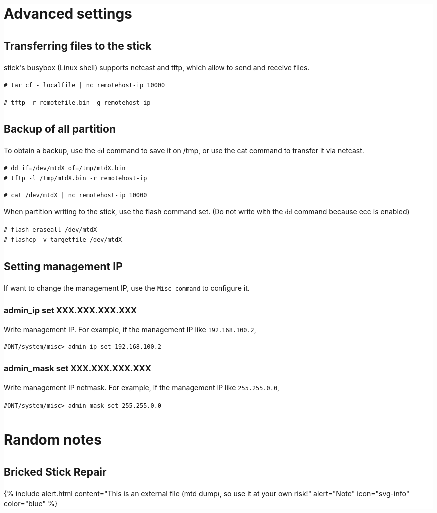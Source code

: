 
# Advanced settings

## Transferring files to the stick
stick's busybox (Linux shell) supports netcast and tftp, which allow  to send and receive files.
```
# tar cf - localfile | nc remotehost-ip 10000
```

```
# tftp -r remotefile.bin -g remotehost-ip
```

## Backup of all partition
To obtain a backup, use the `dd` command to save it on /tmp,
or use the cat command to transfer it via netcast.
```
# dd if=/dev/mtdX of=/tmp/mtdX.bin
# tftp -l /tmp/mtdX.bin -r remotehost-ip
```

```
# cat /dev/mtdX | nc remotehost-ip 10000
```

When partition writing to the stick, use the flash command set.
(Do not write with the `dd` command because ecc is enabled)
```
# flash_eraseall /dev/mtdX
# flashcp -v targetfile /dev/mtdX
```

## Setting management IP
If want to change the management IP, use the `Misc command` to configure it.
### admin_ip set XXX.XXX.XXX.XXX
 Write management IP.
 For example, if the management IP like `192.168.100.2`,
```
#ONT/system/misc> admin_ip set 192.168.100.2
```

### admin_mask set XXX.XXX.XXX.XXX
 Write management IP netmask.
 For example, if the management IP like `255.255.0.0`,
```
#ONT/system/misc> admin_mask set 255.255.0.0
```


# Random notes
## Bricked Stick Repair
{% include alert.html content="This is an external file ([mtd dump](https://github.com/YuukiJapanTech/CA8271x)), so use it at your own risk!" alert="Note"  icon="svg-info" color="blue" %}

